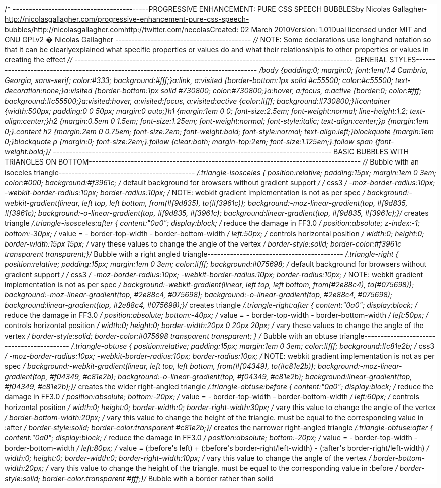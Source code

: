 /* ------------------------------------------PROGRESSIVE ENHANCEMENT: PURE CSS SPEECH BUBBLESby Nicolas Gallagher- http://nicolasgallagher.com/progressive-enhancement-pure-css-speech-bubbles/http://nicolasgallagher.comhttp://twitter.com/necolasCreated: 02 March 2010Version: 1.01Dual licensed under MIT and GNU GPLv2 � Nicolas Gallagher ------------------------------------------ *//* NOTE: Some declarations use longhand notation so that it can be clearlyexplained what specific properties or values do and what their relationshipis to other properties or values in creating the effect *//* -------------------------------------------------------------------------------------- GENERAL STYLES------------------------------------------------------------------------------------ */body {padding:0; margin:0; font:1em/1.4 Cambria, Georgia, sans-serif; color:#333; background:#fff;}a:link, a:visited {border-bottom:1px solid #c55500; color:#c55500; text-decoration:none;}a:visited {border-bottom:1px solid #730800; color:#730800;}a:hover, a:focus, a:active {border:0; color:#fff; background:#c55500;}a:visited:hover, a:visited:focus, a:visited:active {color:#fff; background:#730800;}#container {width:500px; padding:0 0 50px; margin:0 auto;}h1 {margin:1em 0 0; font-size:2.5em; font-weight:normal; line-height:1.2; text-align:center;}h2 {margin:0.5em 0 1.5em; font-size:1.25em; font-weight:normal; font-style:italic; text-align:center;}p {margin:1em 0;}.content h2 {margin:2em 0 0.75em; font-size:2em; font-weight:bold; font-style:normal; text-align:left;}blockquote {margin:1em 0;}blockquote p {margin:0; font-size:2em;}.follow {clear:both; margin-top:2em; font-size:1.125em;}.follow span {font-weight:bold;}/* -------------------------------------------------------------------------------------- BASIC BUBBLES WITH TRIANGLES ON BOTTOM------------------------------------------------------------------------------------ *//* Bubble with an isoceles triangle------------------------------------------ */.triangle-isosceles {	position:relative;	padding:15px;	margin:1em 0 3em;	color:#000;	background:#f3961c; /* default background for browsers without gradient support */		/* css3 */	-moz-border-radius:10px;	-webkit-border-radius:10px;	border-radius:10px;	/* NOTE: webkit gradient implementation is not as per spec */	background:-webkit-gradient(linear, left top, left bottom, from(#f9d835), to(#f3961c));	background:-moz-linear-gradient(top, #f9d835, #f3961c);	background:-o-linear-gradient(top, #f9d835, #f3961c);	background:linear-gradient(top, #f9d835, #f3961c);}/* creates triangle */.triangle-isosceles:after {	content:"0a0";	display:block; /* reduce the damage in FF3.0 */	position:absolute;	z-index:-1;	bottom:-30px; /* value = - border-top-width - border-bottom-width */	left:50px; /* controls horizontal position */	width:0;	height:0;	border-width:15px 15px; /* vary these values to change the angle of the vertex */	border-style:solid;	border-color:#f3961c transparent transparent;}/* Bubble with a right angled triangle------------------------------------------ */.triangle-right {	position:relative;	padding:15px;	margin:1em 0 3em;	color:#fff;	background:#075698; /* default background for browsers without gradient support */		/* css3 */	-moz-border-radius:10px;	-webkit-border-radius:10px;	border-radius:10px;	/* NOTE: webkit gradient implementation is not as per spec */	background:-webkit-gradient(linear, left top, left bottom, from(#2e88c4), to(#075698));	background:-moz-linear-gradient(top, #2e88c4, #075698);	background:-o-linear-gradient(top, #2e88c4, #075698);	background:linear-gradient(top, #2e88c4, #075698);}/* creates triangle */.triangle-right:after {	content:"0a0";	display:block; /* reduce the damage in FF3.0 */	position:absolute;	bottom:-40px; /* value = - border-top-width - border-bottom-width */	left:50px; /* controls horizontal position */	width:0;	height:0;	border-width:20px 0 20px 20px; /* vary these values to change the angle of the vertex */	border-style:solid;	border-color:#075698 transparent transparent; }	/* Bubble with an obtuse triangle------------------------------------------ */.triangle-obtuse {	position:relative;	padding:15px;	margin:1em 0 3em;	color:#fff;	background:#c81e2b;		/* css3 */	-moz-border-radius:10px;	-webkit-border-radius:10px;	border-radius:10px;	/* NOTE: webkit gradient implementation is not as per spec */	background:-webkit-gradient(linear, left top, left bottom, from(#f04349), to(#c81e2b));	background:-moz-linear-gradient(top, #f04349, #c81e2b);	background:-o-linear-gradient(top, #f04349, #c81e2b);	background:linear-gradient(top, #f04349, #c81e2b);}/* creates the wider right-angled triangle */.triangle-obtuse:before {	content:"0a0";	display:block; /* reduce the damage in FF3.0 */	position:absolute;	bottom:-20px; /* value = - border-top-width - border-bottom-width */	left:60px; /* controls horizontal position */	width:0;	height:0;	border-width:0;	border-right-width:30px; /* vary this value to change the angle of the vertex */	border-bottom-width:20px; /* vary this value to change the height of the triangle. must be equal to the corresponding value in :after */	border-style:solid;	border-color:transparent #c81e2b;}/* creates the narrower right-angled triangle */.triangle-obtuse:after {	content:"0a0";	display:block; /* reduce the damage in FF3.0 */	position:absolute;	bottom:-20px; /* value = - border-top-width - border-bottom-width */	left:80px; /* value = (:before's left) + (:before's border-right/left-width)  - (:after's border-right/left-width) */	width:0;	height:0;	border-width:0;	border-right-width:10px; /* vary this value to change the angle of the vertex */	border-bottom-width:20px; /* vary this value to change the height of the triangle. must be equal to the corresponding value in :before */	border-style:solid;	border-color:transparent #fff;}/* Bubble with a border rather than solid